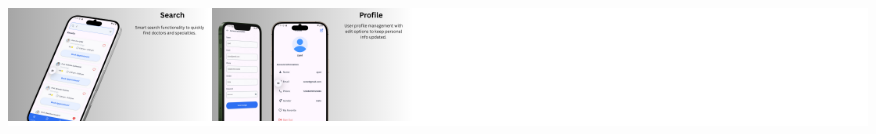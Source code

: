   <img src="assets/images/mockups/10.png" width="200" alt="Profile Screen"/>
  <img src="assets/images/mockups/11.png" width="200" alt="Settings"/>
</div>
